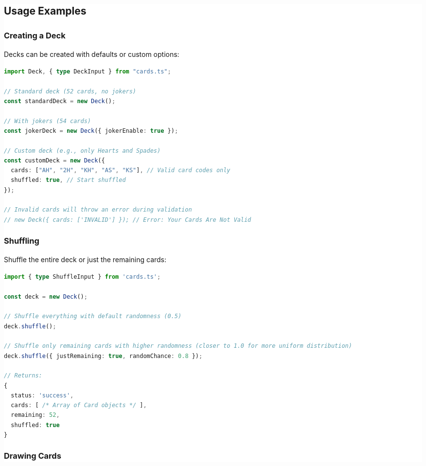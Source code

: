 ## Usage Examples

### Creating a Deck

Decks can be created with defaults or custom options:

```typescript
import Deck, { type DeckInput } from "cards.ts";

// Standard deck (52 cards, no jokers)
const standardDeck = new Deck();

// With jokers (54 cards)
const jokerDeck = new Deck({ jokerEnable: true });

// Custom deck (e.g., only Hearts and Spades)
const customDeck = new Deck({
  cards: ["AH", "2H", "KH", "AS", "KS"], // Valid card codes only
  shuffled: true, // Start shuffled
});

// Invalid cards will throw an error during validation
// new Deck({ cards: ['INVALID'] }); // Error: Your Cards Are Not Valid
```

### Shuffling

Shuffle the entire deck or just the remaining cards:

```typescript
import { type ShuffleInput } from 'cards.ts';

const deck = new Deck();

// Shuffle everything with default randomness (0.5)
deck.shuffle();

// Shuffle only remaining cards with higher randomness (closer to 1.0 for more uniform distribution)
deck.shuffle({ justRemaining: true, randomChance: 0.8 });

// Returns:
{
  status: 'success',
  cards: [ /* Array of Card objects */ ],
  remaining: 52,
  shuffled: true
}
```

### Drawing Cards
